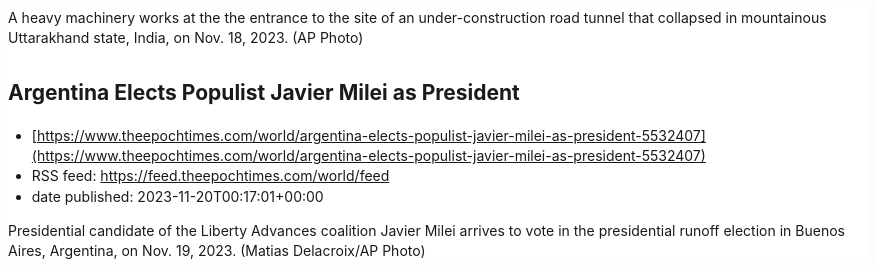 A heavy machinery works at the the entrance to the site of an under-construction road tunnel that collapsed in mountainous Uttarakhand state, India, on Nov. 18, 2023. (AP Photo)

## Argentina Elects Populist Javier Milei as President
 - [https://www.theepochtimes.com/world/argentina-elects-populist-javier-milei-as-president-5532407](https://www.theepochtimes.com/world/argentina-elects-populist-javier-milei-as-president-5532407)
 - RSS feed: https://feed.theepochtimes.com/world/feed
 - date published: 2023-11-20T00:17:01+00:00

Presidential candidate of the Liberty Advances coalition Javier Milei arrives to vote in the presidential runoff election in Buenos Aires, Argentina, on Nov. 19, 2023. (Matias Delacroix/AP Photo)

